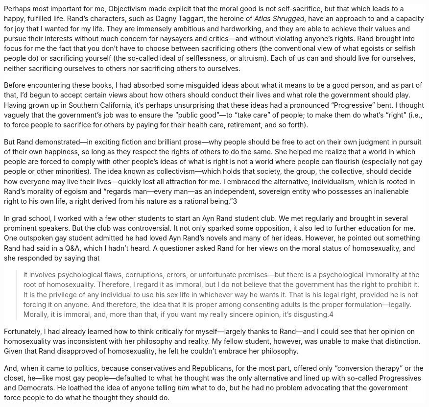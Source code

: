 Perhaps most important for me, Objectivism made explicit that the moral good is not self-sacrifice, but that which leads to a happy, fulfilled life. Rand’s characters, such as Dagny Taggart, the heroine of _Atlas Shrugged_, have an approach to and a capacity for joy that I wanted for my life. They are immensely ambitious and hardworking, and they are able to achieve their values and pursue their interests without much concern for naysayers and critics—and without violating anyone’s rights. Rand brought into focus for me the fact that you don’t have to choose between sacrificing others (the conventional view of what egoists or selfish people do) or sacrificing yourself (the so-called ideal of selflessness, or altruism). Each of us can and should live for ourselves, neither sacrificing ourselves to others nor sacrificing others to ourselves.

Before encountering these books, I had absorbed some misguided ideas about what it means to be a good person, and as part of that, I’d begun to accept certain views about how others should conduct their lives and what role the government should play. Having grown up in Southern California, it’s perhaps unsurprising that these ideas had a pronounced “Progressive” bent. I thought vaguely that the government’s job was to ensure the “public good”—to “take care” of people; to make them do what’s “right” (i.e., to force people to sacrifice for others by paying for their health care, retirement, and so forth).

But Rand demonstrated—in exciting fiction and brilliant prose—why people should be free to act on their own judgment in pursuit of their own happiness, so long as they respect the rights of others to do the same. She helped me realize that a world in which people are forced to comply with other people’s ideas of what is right is not a world where people can flourish (especially not gay people or other minorities). The idea known as collectivism—which holds that society, the group, the collective, should decide how everyone may live their lives—quickly lost all attraction for me. I embraced the alternative, individualism, which is rooted in Rand’s morality of egoism and “regards man—every man—as an independent, sovereign entity who possesses an inalienable right to his own life, a right derived from his nature as a rational being.”3

In grad school, I worked with a few other students to start an Ayn Rand student club. We met regularly and brought in several prominent speakers. But the club was controversial. It not only sparked some opposition, it also led to further education for me. One outspoken gay student admitted he had loved Ayn Rand’s novels and many of her ideas. However, he pointed out something Rand had said in a Q&A, which I hadn’t heard. A questioner asked Rand for her views on the moral status of homosexuality, and she responded by saying that

> it involves psychological flaws, corruptions, errors, or unfortunate premises—but there is a psychological immorality at the root of homosexuality. Therefore, I regard it as immoral, but I do not believe that the government has the right to prohibit it. It is the privilege of any individual to use his sex life in whichever way he wants it. That is his legal right, provided he is not forcing it on anyone. And therefore, the idea that it is proper among consenting adults is the proper formulation—legally. Morally, it is immoral, and, more than that, if you want my really sincere opinion, it’s disgusting.4

Fortunately, I had already learned how to think critically for myself—largely thanks to Rand—and I could see that her opinion on homosexuality was inconsistent with her philosophy and reality. My fellow student, however, was unable to make that distinction. Given that Rand disapproved of homosexuality, he felt he couldn’t embrace her philosophy.

And, when it came to politics, because conservatives and Republicans, for the most part, offered only “conversion therapy” or the closet, he—like most gay people—defaulted to what he thought was the only alternative and lined up with so-called Progressives and Democrats. He loathed the idea of anyone telling _him_ what to do, but he had no problem advocating that the government force people to do what he thought they should do.
